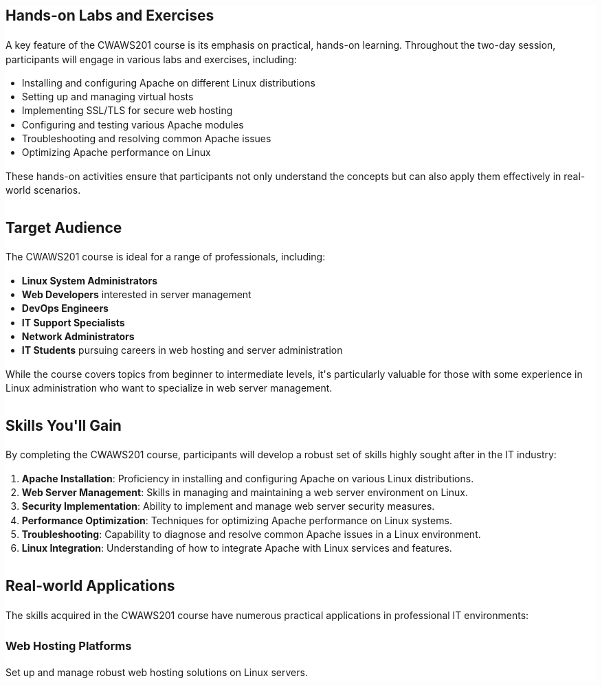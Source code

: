 ## Hands-on Labs and Exercises

A key feature of the CWAWS201 course is its emphasis on practical, hands-on learning. Throughout the two-day session, participants will engage in various labs and exercises, including:

- Installing and configuring Apache on different Linux distributions
- Setting up and managing virtual hosts
- Implementing SSL/TLS for secure web hosting
- Configuring and testing various Apache modules
- Troubleshooting and resolving common Apache issues
- Optimizing Apache performance on Linux

These hands-on activities ensure that participants not only understand the concepts but can also apply them effectively in real-world scenarios.

## Target Audience

The CWAWS201 course is ideal for a range of professionals, including:

- **Linux System Administrators**
- **Web Developers** interested in server management
- **DevOps Engineers**
- **IT Support Specialists**
- **Network Administrators**
- **IT Students** pursuing careers in web hosting and server administration

While the course covers topics from beginner to intermediate levels, it's particularly valuable for those with some experience in Linux administration who want to specialize in web server management.

## Skills You'll Gain

By completing the CWAWS201 course, participants will develop a robust set of skills highly sought after in the IT industry:

1. **Apache Installation**: Proficiency in installing and configuring Apache on various Linux distributions.
2. **Web Server Management**: Skills in managing and maintaining a web server environment on Linux.
3. **Security Implementation**: Ability to implement and manage web server security measures.
4. **Performance Optimization**: Techniques for optimizing Apache performance on Linux systems.
5. **Troubleshooting**: Capability to diagnose and resolve common Apache issues in a Linux environment.
6. **Linux Integration**: Understanding of how to integrate Apache with Linux services and features.

## Real-world Applications

The skills acquired in the CWAWS201 course have numerous practical applications in professional IT environments:

### Web Hosting Platforms

Set up and manage robust web hosting solutions on Linux servers.
